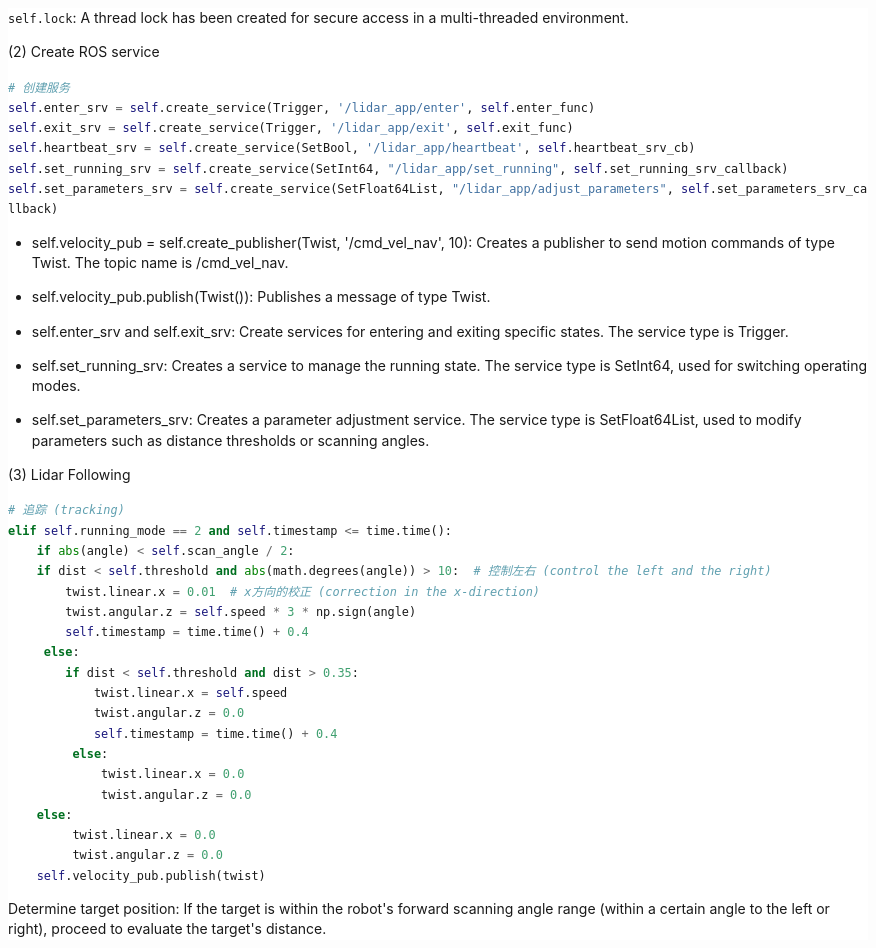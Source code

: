 `self.lock`: A thread lock has been created for secure access in a multi-threaded environment.

(2) Create ROS service

```py
# 创建服务
self.enter_srv = self.create_service(Trigger, '/lidar_app/enter', self.enter_func)
self.exit_srv = self.create_service(Trigger, '/lidar_app/exit', self.exit_func)
self.heartbeat_srv = self.create_service(SetBool, '/lidar_app/heartbeat', self.heartbeat_srv_cb)
self.set_running_srv = self.create_service(SetInt64, "/lidar_app/set_running", self.set_running_srv_callback)
self.set_parameters_srv = self.create_service(SetFloat64List, "/lidar_app/adjust_parameters", self.set_parameters_srv_callback)
```

- self.velocity_pub = self.create_publisher(Twist, '/cmd_vel_nav', 10): Creates a publisher to send motion commands of type Twist. The topic name is /cmd_vel_nav.

- self.velocity_pub.publish(Twist()): Publishes a message of type Twist.

- self.enter_srv and self.exit_srv: Create services for entering and exiting specific states. The service type is Trigger.

- self.set_running_srv: Creates a service to manage the running state. The service type is SetInt64, used for switching operating modes.

- self.set_parameters_srv: Creates a parameter adjustment service. The service type is SetFloat64List, used to modify parameters such as distance thresholds or scanning angles.

(3) Lidar Following

```py
# 追踪 (tracking)
elif self.running_mode == 2 and self.timestamp <= time.time():
	if abs(angle) < self.scan_angle / 2:
	if dist < self.threshold and abs(math.degrees(angle)) > 10:  # 控制左右 (control the left and the right)
		twist.linear.x = 0.01  # x方向的校正 (correction in the x-direction)
        twist.angular.z = self.speed * 3 * np.sign(angle)
        self.timestamp = time.time() + 0.4
     else:
        if dist < self.threshold and dist > 0.35:
        	twist.linear.x = self.speed
            twist.angular.z = 0.0
            self.timestamp = time.time() + 0.4
         else:
             twist.linear.x = 0.0
             twist.angular.z = 0.0
	else:
         twist.linear.x = 0.0
         twist.angular.z = 0.0
    self.velocity_pub.publish(twist)
```

Determine target position: If the target is within the robot's forward scanning angle range (within a certain angle to the left or right), proceed to evaluate the target's distance.
